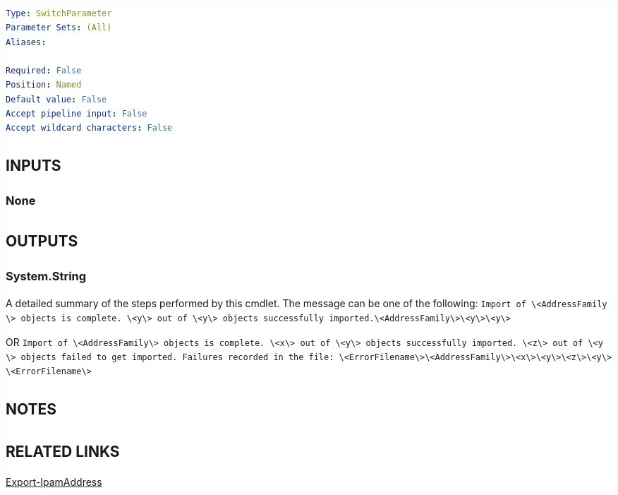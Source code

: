 ```yaml
Type: SwitchParameter
Parameter Sets: (All)
Aliases: 

Required: False
Position: Named
Default value: False
Accept pipeline input: False
Accept wildcard characters: False
```

## INPUTS

### None

## OUTPUTS

### System.String
A detailed summary of the steps performed by this cmdlet.
The message can be one of the following: 
`Import of \<AddressFamily\> objects is complete.
\<y\> out of \<y\> objects successfully imported.\<AddressFamily\>\<y\>\<y\>`

                        
OR 
`Import of \<AddressFamily\> objects is complete.
\<x\> out of \<y\> objects successfully imported.
\<z\> out of \<y\> objects failed to get imported.
Failures recorded in the file: \<ErrorFilename\>\<AddressFamily\>\<x\>\<y\>\<z\>\<y\>\<ErrorFilename\>`

## NOTES

## RELATED LINKS

[Export-IpamAddress](./Export-IpamAddress.md)

